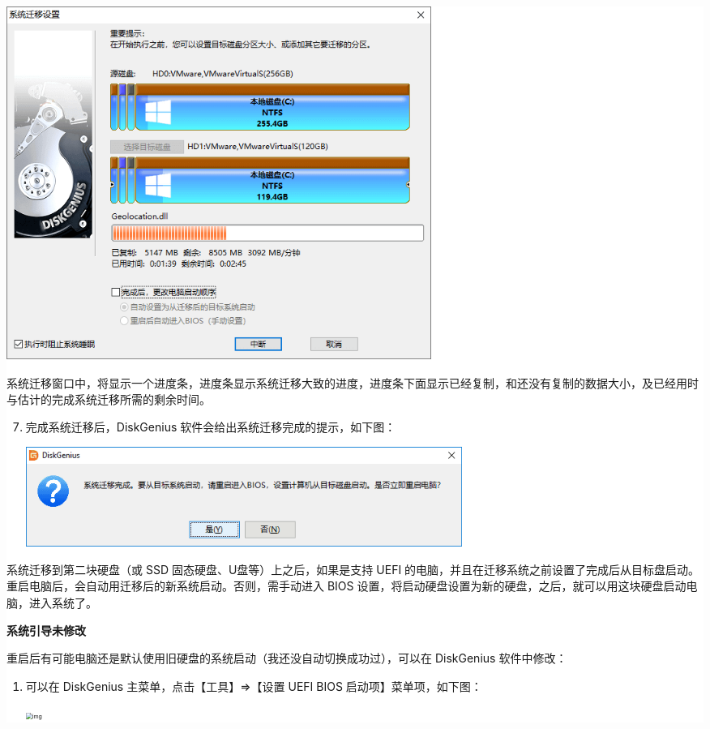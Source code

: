   <img src="!assets/IDE&Windows/system-migration-06.png" alt="系统迁移" style="zoom:80%;" />

   系统迁移窗口中，将显示一个进度条，进度条显示系统迁移大致的进度，进度条下面显示已经复制，和还没有复制的数据大小，及已经用时与估计的完成系统迁移所需的剩余时间。

7. 完成系统迁移后，DiskGenius 软件会给出系统迁移完成的提示，如下图：

   <img src="!assets/IDE&Windows/system-migration-07.png" alt="系统迁移" style="zoom:80%;" />

系统迁移到第二块硬盘（或 SSD 固态硬盘、U盘等）上之后，如果是支持 UEFI 的电脑，并且在迁移系统之前设置了完成后从目标盘启动。重启电脑后，会自动用迁移后的新系统启动。否则，需手动进入 BIOS 设置，将启动硬盘设置为新的硬盘，之后，就可以用这块硬盘启动电脑，进入系统了。



**系统引导未修改**

重启后有可能电脑还是默认使用旧硬盘的系统启动（我还没自动切换成功过），可以在 DiskGenius 软件中修改：

1. 可以在 DiskGenius 主菜单，点击【工具】=>【设置 UEFI BIOS 启动项】菜单项，如下图：

   <img src="!assets/IDE&Windows/{9693E1D6-E98C-4BA9-A2F4-1A474C20A1AF}" alt="img" style="zoom: 50%;" />
